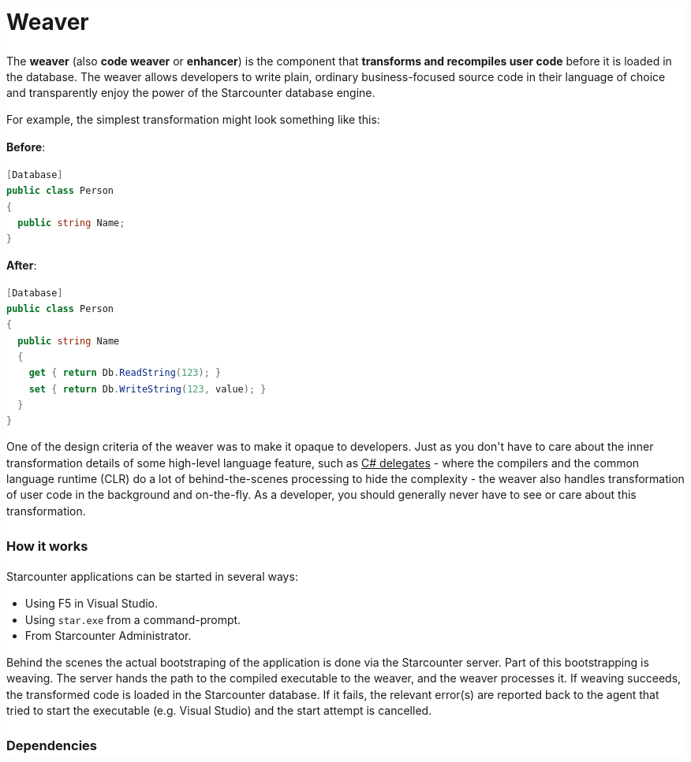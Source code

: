 # Weaver

The **weaver** \(also **code weaver** or **enhancer**\) is the component that **transforms and recompiles user code** before it is loaded in the database. The weaver allows developers to write plain, ordinary business-focused source code in their language of choice and transparently enjoy the power of the Starcounter database engine.

For example, the simplest transformation might look something like this:

**Before**:

```csharp
[Database]
public class Person
{
  public string Name;
}
```

**After**:

```csharp
[Database]
public class Person
{
  public string Name
  {
    get { return Db.ReadString(123); }
    set { return Db.WriteString(123, value); }
  }
}
```

One of the design criteria of the weaver was to make it opaque to developers. Just as you don't have to care about the inner transformation details of some high-level language feature, such as [C\# delegates](http://msdn.microsoft.com/en-us/library/ms173171.aspx) - where the compilers and the common language runtime \(CLR\) do a lot of behind-the-scenes processing to hide the complexity - the weaver also handles transformation of user code in the background and on-the-fly. As a developer, you should generally never have to see or care about this transformation.

### How it works

Starcounter applications can be started in several ways:

* Using F5 in Visual Studio.
* Using `star.exe` from a command-prompt.
* From Starcounter Administrator.

Behind the scenes the actual bootstraping of the application is done via the Starcounter server. Part of this bootstrapping is weaving. The server hands the path to the compiled executable to the weaver, and the weaver processes it. If weaving succeeds, the transformed code is loaded in the Starcounter database. If it fails, the relevant error\(s\) are reported back to the agent that tried to start the executable \(e.g. Visual Studio\) and the start attempt is cancelled.

### Dependencies
